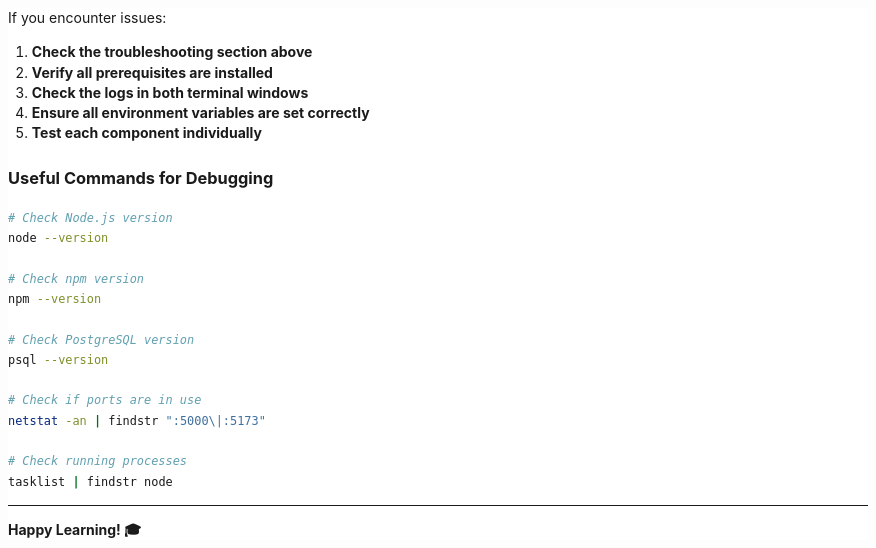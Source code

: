 If you encounter issues:

1. **Check the troubleshooting section above**
2. **Verify all prerequisites are installed**
3. **Check the logs in both terminal windows**
4. **Ensure all environment variables are set correctly**
5. **Test each component individually**

### Useful Commands for Debugging

```bash
# Check Node.js version
node --version

# Check npm version
npm --version

# Check PostgreSQL version
psql --version

# Check if ports are in use
netstat -an | findstr ":5000\|:5173"

# Check running processes
tasklist | findstr node
```

---

**Happy Learning! 🎓** 